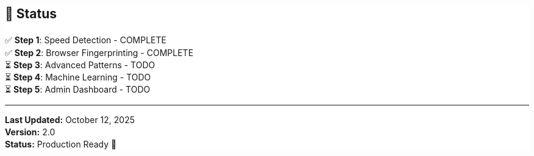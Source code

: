 ## 🎯 Status

✅ **Step 1**: Speed Detection - COMPLETE  
✅ **Step 2**: Browser Fingerprinting - COMPLETE  
⏳ **Step 3**: Advanced Patterns - TODO  
⏳ **Step 4**: Machine Learning - TODO  
⏳ **Step 5**: Admin Dashboard - TODO  

---

**Last Updated:** October 12, 2025  
**Version:** 2.0  
**Status:** Production Ready 🚀
